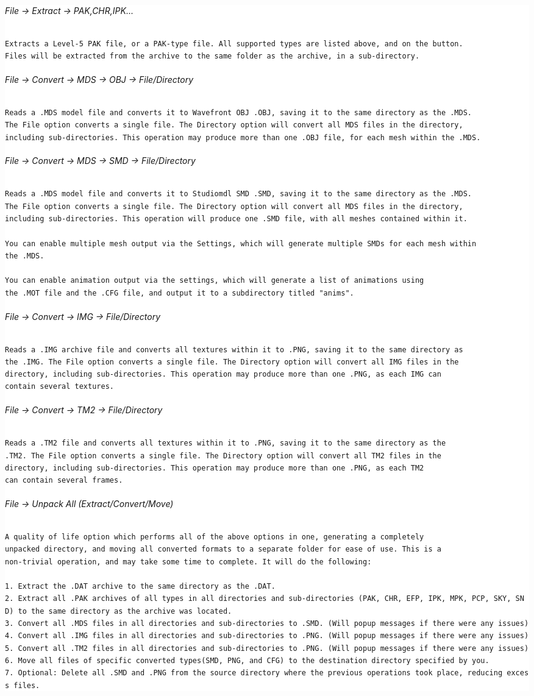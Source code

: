 ###### File -> Extract -> PAK,CHR,IPK...
    Extracts a Level-5 PAK file, or a PAK-type file. All supported types are listed above, and on the button. 
    Files will be extracted from the archive to the same folder as the archive, in a sub-directory.

###### File -> Convert -> MDS -> OBJ -> File/Directory
    Reads a .MDS model file and converts it to Wavefront OBJ .OBJ, saving it to the same directory as the .MDS. 
    The File option converts a single file. The Directory option will convert all MDS files in the directory, 
    including sub-directories. This operation may produce more than one .OBJ file, for each mesh within the .MDS.

###### File -> Convert -> MDS -> SMD -> File/Directory
    Reads a .MDS model file and converts it to Studiomdl SMD .SMD, saving it to the same directory as the .MDS.
    The File option converts a single file. The Directory option will convert all MDS files in the directory, 
    including sub-directories. This operation will produce one .SMD file, with all meshes contained within it.
    
    You can enable multiple mesh output via the Settings, which will generate multiple SMDs for each mesh within 
    the .MDS. 
    
    You can enable animation output via the settings, which will generate a list of animations using 
    the .MOT file and the .CFG file, and output it to a subdirectory titled "anims".

###### File -> Convert -> IMG -> File/Directory
    Reads a .IMG archive file and converts all textures within it to .PNG, saving it to the same directory as 
    the .IMG. The File option converts a single file. The Directory option will convert all IMG files in the 
    directory, including sub-directories. This operation may produce more than one .PNG, as each IMG can 
    contain several textures.

###### File -> Convert -> TM2 -> File/Directory
    Reads a .TM2 file and converts all textures within it to .PNG, saving it to the same directory as the 
    .TM2. The File option converts a single file. The Directory option will convert all TM2 files in the 
    directory, including sub-directories. This operation may produce more than one .PNG, as each TM2 
    can contain several frames.

###### File -> Unpack All (Extract/Convert/Move)
    A quality of life option which performs all of the above options in one, generating a completely 
    unpacked directory, and moving all converted formats to a separate folder for ease of use. This is a 
    non-trivial operation, and may take some time to complete. It will do the following:

    1. Extract the .DAT archive to the same directory as the .DAT.
    2. Extract all .PAK archives of all types in all directories and sub-directories (PAK, CHR, EFP, IPK, MPK, PCP, SKY, SND) to the same directory as the archive was located.
    3. Convert all .MDS files in all directories and sub-directories to .SMD. (Will popup messages if there were any issues)
    4. Convert all .IMG files in all directories and sub-directories to .PNG. (Will popup messages if there were any issues)
    5. Convert all .TM2 files in all directories and sub-directories to .PNG. (Will popup messages if there were any issues)
    6. Move all files of specific converted types(SMD, PNG, and CFG) to the destination directory specified by you.
    7. Optional: Delete all .SMD and .PNG from the source directory where the previous operations took place, reducing excess files.
  